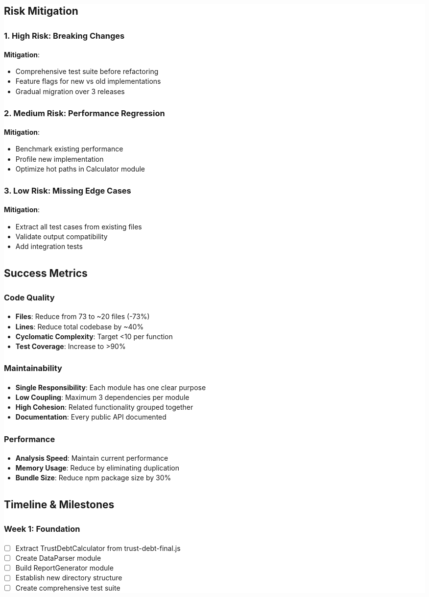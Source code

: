 ## Risk Mitigation

### 1. High Risk: Breaking Changes
**Mitigation**: 
- Comprehensive test suite before refactoring
- Feature flags for new vs old implementations
- Gradual migration over 3 releases

### 2. Medium Risk: Performance Regression
**Mitigation**:
- Benchmark existing performance
- Profile new implementation
- Optimize hot paths in Calculator module

### 3. Low Risk: Missing Edge Cases
**Mitigation**:
- Extract all test cases from existing files
- Validate output compatibility
- Add integration tests

## Success Metrics

### Code Quality
- **Files**: Reduce from 73 to ~20 files (-73%)
- **Lines**: Reduce total codebase by ~40%
- **Cyclomatic Complexity**: Target <10 per function
- **Test Coverage**: Increase to >90%

### Maintainability  
- **Single Responsibility**: Each module has one clear purpose
- **Low Coupling**: Maximum 3 dependencies per module
- **High Cohesion**: Related functionality grouped together
- **Documentation**: Every public API documented

### Performance
- **Analysis Speed**: Maintain current performance
- **Memory Usage**: Reduce by eliminating duplication
- **Bundle Size**: Reduce npm package size by 30%

## Timeline & Milestones

### Week 1: Foundation
- [ ] Extract TrustDebtCalculator from trust-debt-final.js
- [ ] Create DataParser module
- [ ] Build ReportGenerator module
- [ ] Establish new directory structure
- [ ] Create comprehensive test suite
